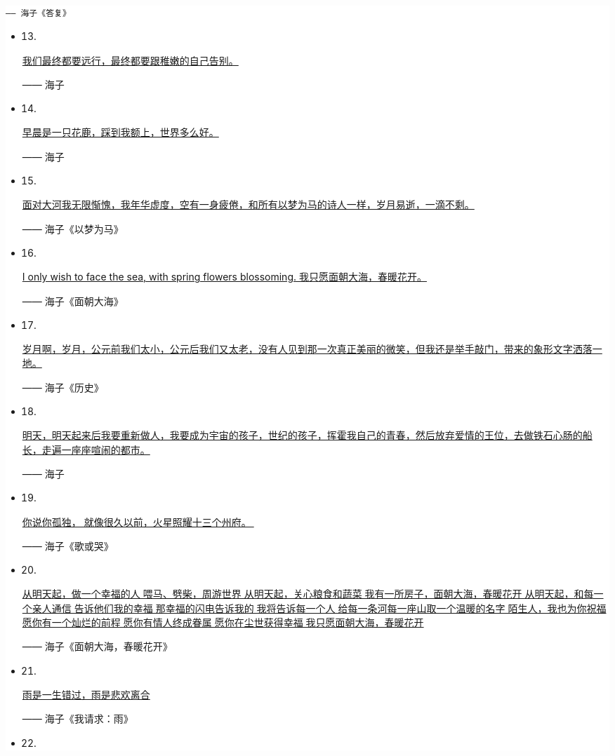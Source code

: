     —— 海子《答复》
    
*   13.
    
    [我们最终都要远行，最终都要跟稚嫩的自己告别。](https://www.juzikong.com/posts/677fd9f8-bf24-4dc8-8b27-219bd8b2016c)
    
    —— 海子
    
*   14.
    
    [早晨是一只花鹿，踩到我额上，世界多么好。](https://www.juzikong.com/posts/5f015370-1fb5-40e4-b2d1-c6bdf8252d0a)
    
    —— 海子
    
*   15.
    
    [面对大河我无限惭愧，我年华虚度，空有一身疲倦，和所有以梦为马的诗人一样，岁月易逝，一滴不剩。](https://www.juzikong.com/posts/697c108d-338d-43fe-894c-8eeefe312cd0)
    
    —— 海子《以梦为马》
    
*   16.
    
    [I only wish to face the sea, with spring flowers blossoming. 我只愿面朝大海，春暖花开。](https://www.juzikong.com/posts/9cedd51d-50eb-404f-a474-b73c2299b87c)
    
    —— 海子《面朝大海》
    
*   17.
    
    [岁月啊，岁月，公元前我们太小，公元后我们又太老，没有人见到那一次真正美丽的微笑，但我还是举手敲门，带来的象形文字洒落一地。](https://www.juzikong.com/posts/a677624f-777b-4834-b121-13476c200edf)
    
    —— 海子《历史》
    
*   18.
    
    [明天，明天起来后我要重新做人，我要成为宇宙的孩子，世纪的孩子，挥霍我自己的青春，然后放弃爱情的王位，去做铁石心肠的船长，走遍一座座喧闹的都市。](https://www.juzikong.com/posts/7061caa8-5675-42b6-91da-bdde59ff8a5a)
    
    —— 海子
    
*   19.
    
    [你说你孤独， 就像很久以前，火星照耀十三个州府。 ​​​](https://www.juzikong.com/posts/40f29ccc-6c46-4c9c-baf8-26eeee9124b7)
    
    —— 海子《歌或哭》
    
*   20.
    
    [从明天起，做一个幸福的人 喂马、劈柴，周游世界 从明天起，关心粮食和蔬菜 我有一所房子，面朝大海，春暖花开 从明天起，和每一个亲人通信 告诉他们我的幸福 那幸福的闪电告诉我的 我将告诉每一个人 给每一条河每一座山取一个温暖的名字 陌生人，我也为你祝福 愿你有一个灿烂的前程 愿你有情人终成眷属 愿你在尘世获得幸福 我只愿面朝大海，春暖花开](https://www.juzikong.com/posts/1a1a6153-4bb8-4b16-995c-d25acbd90eb3)
    
    —— 海子《面朝大海，春暖花开》
    
*   21.
    
    [雨是一生错过，雨是悲欢离合](https://www.juzikong.com/posts/68c0531b-b8f8-4c6f-ad88-db93cf693170)
    
    —— 海子《我请求：雨》
    
*   22.
    